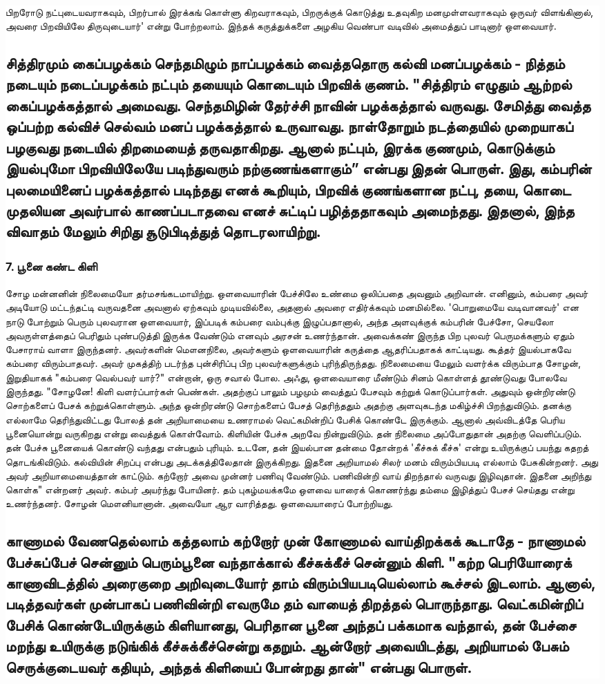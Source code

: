 பிறரோடு நட்புடையவராகவும், பிறர்பால் இரக்கங் கொள்ளு கிறவராகவும், பிறருக்குக் கொடுத்து உதவுகிற மனமுள்ளவராகவும் ஒருவர் விளங்கினால், அவரை பிறவியிலே திருவுடையார்' என்று போற்றலாம்.
இந்தக் கருத்துக்களை அழகிய வெண்பா வடிவில் அமைத்துப் பாடினார் ஒளவையார்.

சித்திரமும் கைப்பழக்கம் செந்தமிழும் நாப்பழக்கம்
வைத்ததொரு கல்வி மனப்பழக்கம் - நித்தம்
நடையும் நடைப்பழக்கம் நட்பும் தயையும்
கொடையும் பிறவிக் குணம்.
"சித்திரம் எழுதும் ஆற்றல் கைப்பழக்கத்தால் அமைவது. செந்தமிழின் தேர்ச்சி நாவின் பழக்கத்தால் வருவது. சேமித்து வைத்த ஒப்பற்ற கல்விச் செல்வம் மனப் பழக்கத்தால் உருவாவது. நாள்தோறும் நடத்தையில் முறையாகப் பழகுவது நடையில் திறமையைத் தருவதாகிறது. ஆனால் நட்பும், இரக்க குணமும், கொடுக்கும் இயல்புமோ பிறவியிலேயே படிந்துவரும் நற்குணங்களாகும்” என்பது இதன் பொருள்.
இது, கம்பரின் புலமையினைப் பழக்கத்தால் படிந்தது எனக் கூறியும், பிறவிக் குணங்களான நட்பு, தயை, கொடை முதலியன அவர்பால் காணப்படாதவை எனச் சுட்டிப் பழித்ததாகவும் அமைந்தது.
இதனால், இந்த விவாதம் மேலும் சிறிது சூடுபிடித்துத் தொடரலாயிற்று.
-------------

### 7. பூனை கண்ட கிளி

சோழ மன்னனின் நிலைமையோ தர்மசங்கடமாயிற்று. ஒளவையாரின் பேச்சிலே உண்மை ஒலிப்பதை அவனும் அறிவான். எனினும், கம்பரை அவர் அடியோடு மட்டந்தட்டி வருவதனை அவனால் ஏற்கவும் முடியவில்லை, அதனால் அவரை எதிர்க்கவும் மனமில்லை.
'பொறுமையே வடிவானவர்' என நாடு போற்றும் பெரும் புலவரான ஒளவையார், இப்படிக் கம்பரை வம்புக்கு இழுப்பதானால், அந்த அளவுக்குக் கம்பரின் பேச்சோ, செயலோ அவருள்ளத்தைப் பெரிதும் புண்படுத்தி இருக்க வேண்டும் எனவும் அரசன் உணர்ந்தான்.
அவைக்கண் இருந்த பிற புலவர் பெருமக்களும் ஏதும் பேசாராய் வாளா இருந்தனர். அவர்களின் மௌனநிலை, அவர்களும் ஒளவையாரின் கருத்தை ஆதரிப்பதாகக் காட்டியது. கூத்தர் இயல்பாகவே கம்பரை விரும்பாதவர். அவர் முகத்திற் படர்ந்த புன்சிரிப்பு பிற புலவர்களுக்கும் புரிந்திருந்தது.
நிலைமையை மேலும் வளர்க்க விரும்பாத சோழன், இறுதியாகக் "கம்பரை வெல்பவர் யார்?" என்றான், ஒரு சவால் போல.
அஃது, ஒளவையாரை மீண்டும் சினம் கொள்ளத் தூண்டுவது போலவே இருந்தது.
"சோழனே! கிளி வளர்ப்பார்கள் பெண்கள். அதற்குப் பாலும் பழமும் வைத்துப் பேசவும் கற்றுக் கொடுப்பார்கள். அதுவும் ஒன்றிரண்டு சொற்களைப் பேசக் கற்றுக்கொள்ளும்.
அந்த ஒன்றிரண்டு சொற்களைப் பேசத் தெரிந்ததும் அதற்கு அளவுகடந்த மகிழ்ச்சி பிறந்துவிடும். தனக்கு எல்லாமே தெரிந்துவிட்டது போலத் தன் அறியாமையை உணராமல் வெட்கமின்றிப் பேசிக் கொண்டே இருக்கும்.
ஆனால் அவ்விடத்தே பெரிய பூனையொன்று வருகிறது என்று வைத்துக் கொள்வோம். கிளியின் பேச்சு அறவே நின்றுவிடும். தன் நிலைமை அப்போதுதான் அதற்கு வெளிப்படும். தன் பேச்சு பூனையைக் கொண்டு வந்தது என்பதும் புரியும். உடனே, தன் இயல்பான தன்மை தோன்றக் 'கீச்சுக் கீச்சு' என்று உயிருக்குப் பயந்து கதறத் தொடங்கிவிடும்.
கல்வியின் சிறப்பு என்பது அடக்கத்திலேதான் இருக்கிறது. இதனை அறியாமல் சிலர் மனம் விரும்பியபடி எல்லாம் பேசுகின்றனர். அது அவர் அறியாமையைத்தான் காட்டும். கற்றோர் அவை முன்னர் பணிவு வேண்டும். பணிவின்றி வாய் திறந்தால் வருவது இழிவுதான். இதனை அறிந்து கொள்க" என்றனர் அவர்.
கம்பர் அயர்ந்து போயினர். தம் புகழ்மயக்கமே ஒளவை யாரைக் கொணர்ந்து தம்மை இழித்துப் பேசச் செய்தது என்று உணர்ந்தனர். சோழன் மௌனியானான். அவையோ ஆர வாரித்தது. ஒளவையாரைப் போற்றியது.

காணாமல் வேணதெல்லாம் கத்தலாம் கற்றோர் முன்
கோணாமல் வாய்திறக்கக் கூடாதே - நாணாமல்
பேச்சுப்பேச் சென்னும் பெரும்பூனை வந்தாக்கால்
கீச்சுக்கீச் சென்னும் கிளி.
"கற்ற பெரியோரைக் காணாவிடத்தில் அரைகுறை அறிவுடையோர் தாம் விரும்பியபடியெல்லாம் கூச்சல் இடலாம். ஆனால், படித்தவர்கள் முன்பாகப் பணிவின்றி எவருமே தம் வாயைத் திறத்தல் பொருந்தாது. வெட்கமின்றிப் பேசிக் கொண்டேயிருக்கும் கிளியானது, பெரிதான பூனை அந்தப் பக்கமாக வந்தால், தன் பேச்சை மறந்து உயிருக்கு நடுங்கிக் கீச்சுக்கீச்சென்று கதறும். ஆன்றோர் அவையிடத்து, அறியாமல் பேசும் செருக்குடையவர் கதியும், அந்தக் கிளியைப் போன்றது தான்" என்பது பொருள்.
------------------
